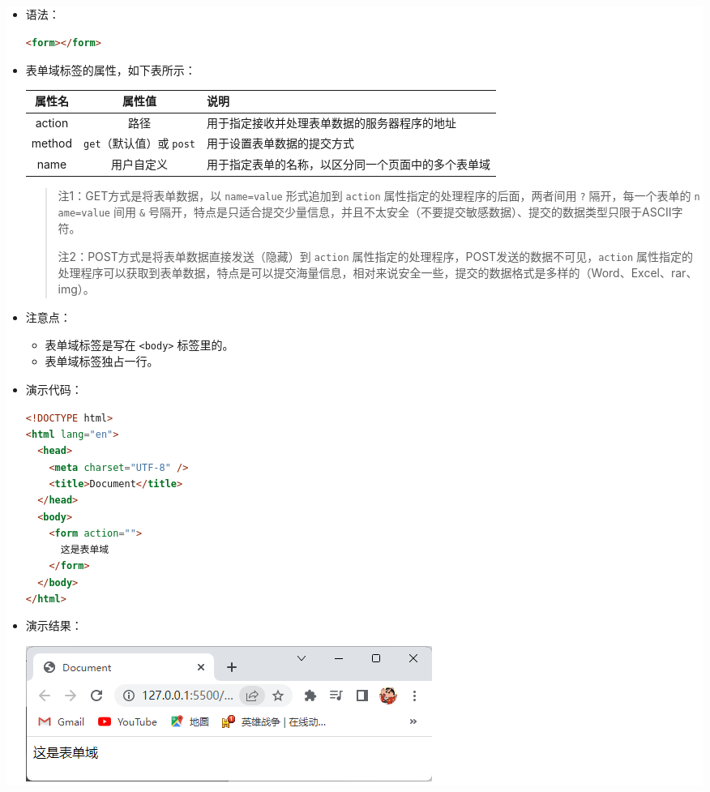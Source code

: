- 语法：

  ```html
  <form></form>
  ```

- 表单域标签的属性，如下表所示：

  | 属性名 |          属性值          | 说明                                               |
  | :----: | :----------------------: | -------------------------------------------------- |
  | action |           路径           | 用于指定接收并处理表单数据的服务器程序的地址       |
  | method | `get`（默认值）或 `post` | 用于设置表单数据的提交方式                         |
  |  name  |        用户自定义        | 用于指定表单的名称，以区分同一个页面中的多个表单域 |

  > 注1：GET方式是将表单数据，以 `name=value` 形式追加到 `action` 属性指定的处理程序的后面，两者间用 `?` 隔开，每一个表单的 `name=value` 间用 `&` 号隔开，特点是只适合提交少量信息，并且不太安全（不要提交敏感数据）、提交的数据类型只限于ASCII字符。
  >
  > 注2：POST方式是将表单数据直接发送（隐藏）到 `action` 属性指定的处理程序，POST发送的数据不可见，`action` 属性指定的处理程序可以获取到表单数据，特点是可以提交海量信息，相对来说安全一些，提交的数据格式是多样的（Word、Excel、rar、img）。

- 注意点：

  - 表单域标签是写在 `<body>` 标签里的。
  - 表单域标签独占一行。

- 演示代码：

  ```html
  <!DOCTYPE html>
  <html lang="en">
    <head>
      <meta charset="UTF-8" />
      <title>Document</title>
    </head>
    <body>
      <form action="">
        这是表单域
      </form>
    </body>
  </html>
  ```

- 演示结果：

  ![23](imgs/23.png)
